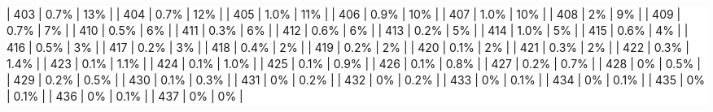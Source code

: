 | 403 | 0.7% | 13% |
| 404 | 0.7% | 12% |
| 405 | 1.0% | 11% |
| 406 | 0.9% | 10% |
| 407 | 1.0% | 10% |
| 408 | 2% | 9% |
| 409 | 0.7% | 7% |
| 410 | 0.5% | 6% |
| 411 | 0.3% | 6% |
| 412 | 0.6% | 6% |
| 413 | 0.2% | 5% |
| 414 | 1.0% | 5% |
| 415 | 0.6% | 4% |
| 416 | 0.5% | 3% |
| 417 | 0.2% | 3% |
| 418 | 0.4% | 2% |
| 419 | 0.2% | 2% |
| 420 | 0.1% | 2% |
| 421 | 0.3% | 2% |
| 422 | 0.3% | 1.4% |
| 423 | 0.1% | 1.1% |
| 424 | 0.1% | 1.0% |
| 425 | 0.1% | 0.9% |
| 426 | 0.1% | 0.8% |
| 427 | 0.2% | 0.7% |
| 428 | 0% | 0.5% |
| 429 | 0.2% | 0.5% |
| 430 | 0.1% | 0.3% |
| 431 | 0% | 0.2% |
| 432 | 0% | 0.2% |
| 433 | 0% | 0.1% |
| 434 | 0% | 0.1% |
| 435 | 0% | 0.1% |
| 436 | 0% | 0.1% |
| 437 | 0% | 0% |
